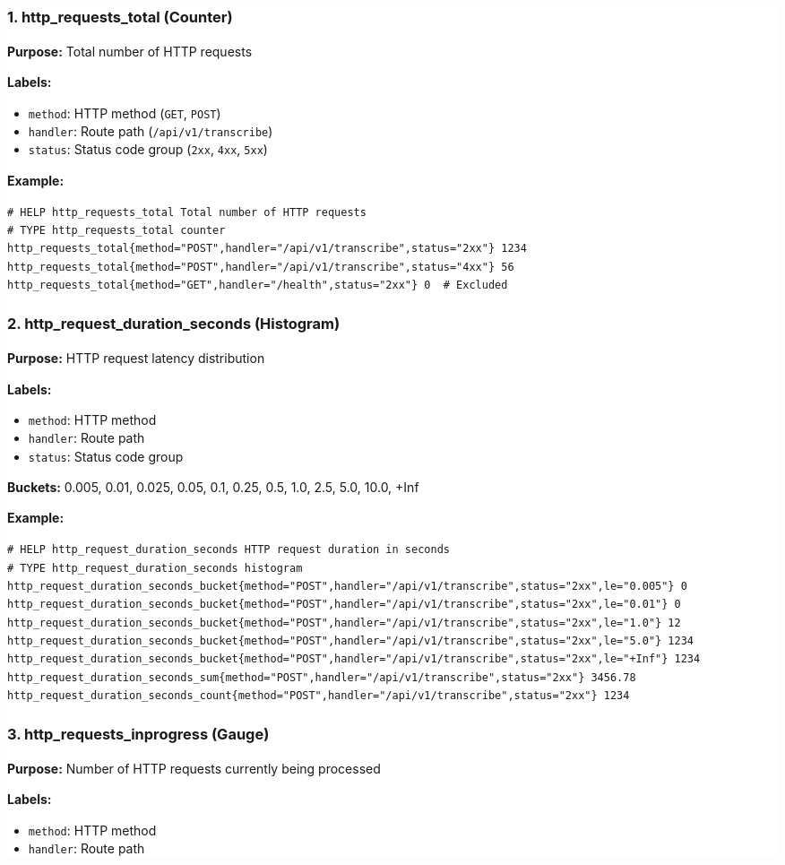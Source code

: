 ### 1. http_requests_total (Counter)

**Purpose:** Total number of HTTP requests

**Labels:**
- `method`: HTTP method (`GET`, `POST`)
- `handler`: Route path (`/api/v1/transcribe`)
- `status`: Status code group (`2xx`, `4xx`, `5xx`)

**Example:**
```prometheus
# HELP http_requests_total Total number of HTTP requests
# TYPE http_requests_total counter
http_requests_total{method="POST",handler="/api/v1/transcribe",status="2xx"} 1234
http_requests_total{method="POST",handler="/api/v1/transcribe",status="4xx"} 56
http_requests_total{method="GET",handler="/health",status="2xx"} 0  # Excluded
```

### 2. http_request_duration_seconds (Histogram)

**Purpose:** HTTP request latency distribution

**Labels:**
- `method`: HTTP method
- `handler`: Route path
- `status`: Status code group

**Buckets:** 0.005, 0.01, 0.025, 0.05, 0.1, 0.25, 0.5, 1.0, 2.5, 5.0, 10.0, +Inf

**Example:**
```prometheus
# HELP http_request_duration_seconds HTTP request duration in seconds
# TYPE http_request_duration_seconds histogram
http_request_duration_seconds_bucket{method="POST",handler="/api/v1/transcribe",status="2xx",le="0.005"} 0
http_request_duration_seconds_bucket{method="POST",handler="/api/v1/transcribe",status="2xx",le="0.01"} 0
http_request_duration_seconds_bucket{method="POST",handler="/api/v1/transcribe",status="2xx",le="1.0"} 12
http_request_duration_seconds_bucket{method="POST",handler="/api/v1/transcribe",status="2xx",le="5.0"} 1234
http_request_duration_seconds_bucket{method="POST",handler="/api/v1/transcribe",status="2xx",le="+Inf"} 1234
http_request_duration_seconds_sum{method="POST",handler="/api/v1/transcribe",status="2xx"} 3456.78
http_request_duration_seconds_count{method="POST",handler="/api/v1/transcribe",status="2xx"} 1234
```

### 3. http_requests_inprogress (Gauge)

**Purpose:** Number of HTTP requests currently being processed

**Labels:**
- `method`: HTTP method
- `handler`: Route path
